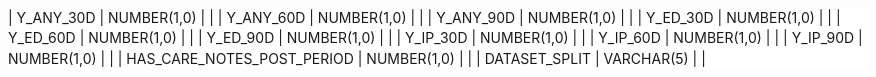 | Y_ANY_30D                         | NUMBER(1,0)  |               |
| Y_ANY_60D                         | NUMBER(1,0)  |               |
| Y_ANY_90D                         | NUMBER(1,0)  |               |
| Y_ED_30D                          | NUMBER(1,0)  |               |
| Y_ED_60D                          | NUMBER(1,0)  |               |
| Y_ED_90D                          | NUMBER(1,0)  |               |
| Y_IP_30D                          | NUMBER(1,0)  |               |
| Y_IP_60D                          | NUMBER(1,0)  |               |
| Y_IP_90D                          | NUMBER(1,0)  |               |
| HAS_CARE_NOTES_POST_PERIOD        | NUMBER(1,0)  |               |
| DATASET_SPLIT                     | VARCHAR(5)   |               |

